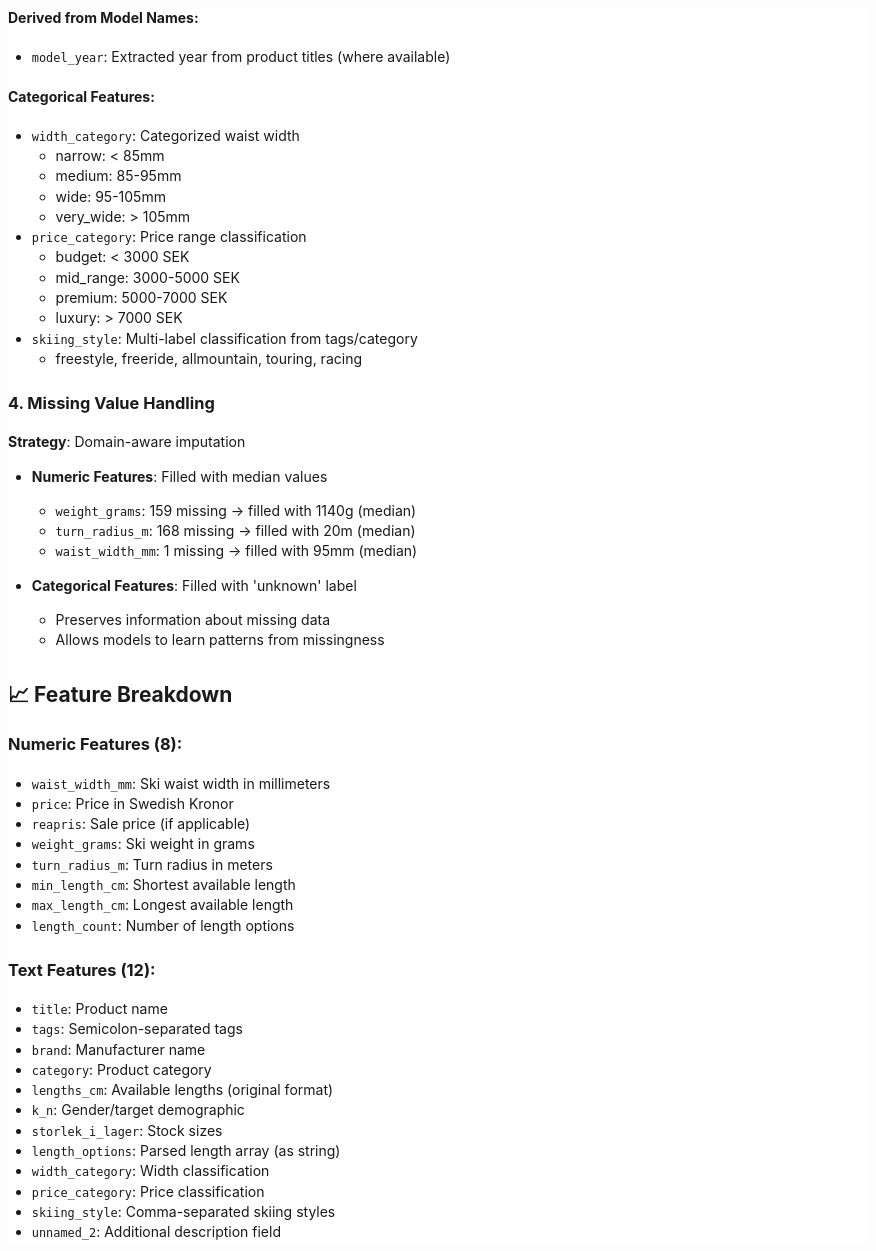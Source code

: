 #### Derived from Model Names:
- `model_year`: Extracted year from product titles (where available)

#### Categorical Features:
- `width_category`: Categorized waist width
  - narrow: < 85mm
  - medium: 85-95mm  
  - wide: 95-105mm
  - very_wide: > 105mm
- `price_category`: Price range classification
  - budget: < 3000 SEK
  - mid_range: 3000-5000 SEK
  - premium: 5000-7000 SEK
  - luxury: > 7000 SEK
- `skiing_style`: Multi-label classification from tags/category
  - freestyle, freeride, allmountain, touring, racing

### 4. Missing Value Handling
**Strategy**: Domain-aware imputation

- **Numeric Features**: Filled with median values
  - `weight_grams`: 159 missing → filled with 1140g (median)
  - `turn_radius_m`: 168 missing → filled with 20m (median)
  - `waist_width_mm`: 1 missing → filled with 95mm (median)

- **Categorical Features**: Filled with 'unknown' label
  - Preserves information about missing data
  - Allows models to learn patterns from missingness

## 📈 Feature Breakdown

### Numeric Features (8):
- `waist_width_mm`: Ski waist width in millimeters
- `price`: Price in Swedish Kronor
- `reapris`: Sale price (if applicable)
- `weight_grams`: Ski weight in grams
- `turn_radius_m`: Turn radius in meters  
- `min_length_cm`: Shortest available length
- `max_length_cm`: Longest available length
- `length_count`: Number of length options

### Text Features (12):
- `title`: Product name
- `tags`: Semicolon-separated tags
- `brand`: Manufacturer name
- `category`: Product category
- `lengths_cm`: Available lengths (original format)
- `k_n`: Gender/target demographic
- `storlek_i_lager`: Stock sizes
- `length_options`: Parsed length array (as string)
- `width_category`: Width classification
- `price_category`: Price classification  
- `skiing_style`: Comma-separated skiing styles
- `unnamed_2`: Additional description field
